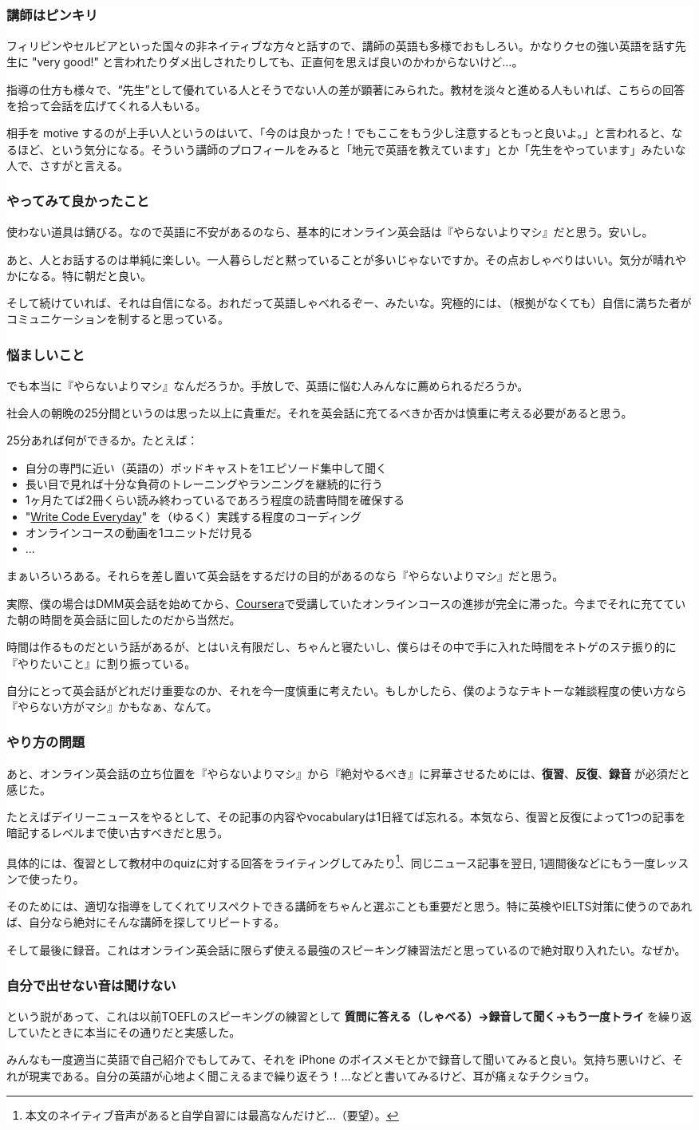 ### 講師はピンキリ

フィリピンやセルビアといった国々の非ネイティブな方々と話すので、講師の英語も多様でおもしろい。かなりクセの強い英語を話す先生に "very good!" と言われたりダメ出しされたりしても、正直何を思えば良いのかわからないけど…。

指導の仕方も様々で、“先生”として優れている人とそうでない人の差が顕著にみられた。教材を淡々と進める人もいれば、こちらの回答を拾って会話を広げてくれる人もいる。

相手を motive するのが上手い人というのはいて、「今のは良かった！でもここをもう少し注意するともっと良いよ。」と言われると、なるほど、という気分になる。そういう講師のプロフィールをみると「地元で英語を教えています」とか「先生をやっています」みたいな人で、さすがと言える。

### やってみて良かったこと

使わない道具は錆びる。なので英語に不安があるのなら、基本的にオンライン英会話は『やらないよりマシ』だと思う。安いし。

あと、人とお話するのは単純に楽しい。一人暮らしだと黙っていることが多いじゃないですか。その点おしゃべりはいい。気分が晴れやかになる。特に朝だと良い。

そして続けていれば、それは自信になる。おれだって英語しゃべれるぞー、みたいな。究極的には、（根拠がなくても）自信に満ちた者がコミュニケーションを制すると思っている。

### 悩ましいこと

でも本当に『やらないよりマシ』なんだろうか。手放しで、英語に悩む人みんなに薦められるだろうか。

社会人の朝晩の25分間というのは思った以上に貴重だ。それを英会話に充てるべきか否かは慎重に考える必要があると思う。

25分あれば何ができるか。たとえば：

- 自分の専門に近い（英語の）ポッドキャストを1エピソード集中して聞く
- 長い目で見れば十分な負荷のトレーニングやランニングを継続的に行う
- 1ヶ月たてば2冊くらい読み終わっているであろう程度の読書時間を確保する
- "[Write Code Everyday](https://johnresig.com/blog/write-code-every-day/)" を（ゆるく）実践する程度のコーディング
- オンラインコースの動画を1ユニットだけ見る
- ...

まぁいろいろある。それらを差し置いて英会話をするだけの目的があるのなら『やらないよりマシ』だと思う。

実際、僕の場合はDMM英会話を始めてから、[Coursera](https://www.coursera.org/)で受講していたオンラインコースの進捗が完全に滞った。今までそれに充てていた朝の時間を英会話に回したのだから当然だ。

時間は作るものだという話があるが、とはいえ有限だし、ちゃんと寝たいし、僕らはその中で手に入れた時間をネトゲのステ振り的に『やりたいこと』に割り振っている。

自分にとって英会話がどれだけ重要なのか、それを今一度慎重に考えたい。もしかしたら、僕のようなテキトーな雑談程度の使い方なら『やらない方がマシ』かもなぁ、なんて。

### やり方の問題

あと、オンライン英会話の立ち位置を『やらないよりマシ』から『絶対やるべき』に昇華させるためには、**復習**、**反復**、**録音** が必須だと感じた。

たとえばデイリーニュースをやるとして、その記事の内容やvocabularyは1日経てば忘れる。本気なら、復習と反復によって1つの記事を暗記するレベルまで使い古すべきだと思う。

具体的には、復習として教材中のquizに対する回答をライティングしてみたり[^3]、同じニュース記事を翌日, 1週間後などにもう一度レッスンで使ったり。

そのためには、適切な指導をしてくれてリスペクトできる講師をちゃんと選ぶことも重要だと思う。特に英検やIELTS対策に使うのであれば、自分なら絶対にそんな講師を探してリピートする。

そして最後に録音。これはオンライン英会話に限らず使える最強のスピーキング練習法だと思っているので絶対取り入れたい。なぜか。

### 自分で出せない音は聞けない

という説があって、これは以前TOEFLのスピーキングの練習として **質問に答える（しゃべる）→録音して聞く→もう一度トライ** を繰り返していたときに本当にその通りだと実感した。

みんなも一度適当に英語で自己紹介でもしてみて、それを iPhone のボイスメモとかで録音して聞いてみると良い。気持ち悪いけど、それが現実である。自分の英語が心地よく聞こえるまで繰り返そう！…などと書いてみるけど、耳が痛ぇなチクショウ。


[^1]: 筆者のステータスは『[TOEFL iBT（4回目）＠テンプル大学3階、あと僕のTOEFL受験総括](http://takuti.hatenablog.com/entry/2014/10/29/121513)』を参照のこと。
[^2]: 『[できる研究者の論文生産術](https://www.amazon.co.jp/%E3%81%A7%E3%81%8D%E3%82%8B%E7%A0%94%E7%A9%B6%E8%80%85%E3%81%AE%E8%AB%96%E6%96%87%E7%94%9F%E7%94%A3%E8%A1%93-%E3%81%A9%E3%81%86%E3%81%99%E3%82%8C%E3%81%B0%E3%80%8C%E3%81%9F%E3%81%8F%E3%81%95%E3%82%93%E3%80%8D%E6%9B%B8%E3%81%91%E3%82%8B%E3%81%AE%E3%81%8B-KS%E7%A7%91%E5%AD%A6%E4%B8%80%E8%88%AC%E6%9B%B8-%E3%83%9D%E3%83%BC%E3%83%AB-J%E3%83%BB%E3%82%B7%E3%83%AB%E3%83%B4%E3%82%A3%E3%82%A2/dp/4061531530)』の思想。書き続ける技術は、書くためだけのものではない。オンライン英会話を含む、あらゆることの習慣化において有益。
[^3]: 本文のネイティブ音声があると自学自習には最高なんだけど…（要望）。
[^4]: 一説では『[スポーツジムの売り上げの7割以上が空払い](http://blog.hanauta18.com/entry/2016/03/14/102658)』という話もある。
[^5]: といいつつ、本日から2週間お仕事でUS出張につき、再開は2週間後です。ズコーッ。